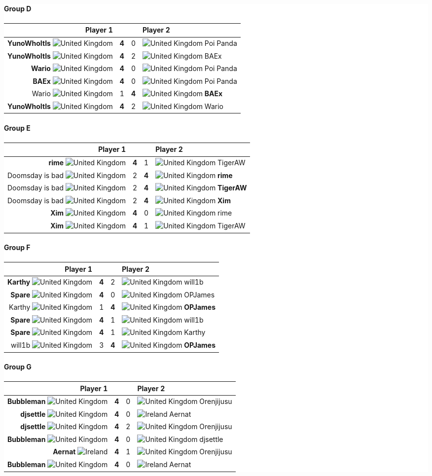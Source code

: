 #### Group D

| Player 1 |  |  | Player 2 |
| --: | :-: | :-: | :-- |
| **YunoWhoItIs** ![][flag_GB] | **4** | 0 | ![][flag_GB] Poi Panda |
| **YunoWhoItIs** ![][flag_GB] | **4** | 2 | ![][flag_GB] BAEx |
| **Wario** ![][flag_GB] | **4** | 0 | ![][flag_GB] Poi Panda |
| **BAEx** ![][flag_GB] | **4** | 0 | ![][flag_GB] Poi Panda |
| Wario ![][flag_GB] | 1 | **4** | ![][flag_GB] **BAEx** |
| **YunoWhoItIs** ![][flag_GB] | **4** | 2 | ![][flag_GB] Wario |

#### Group E

| Player 1 |  |  | Player 2 |
| --: | :-: | :-: | :-- |
| **rime** ![][flag_GB] | **4** | 1 | ![][flag_GB] TigerAW |
| Doomsday is bad ![][flag_GB] | 2 | **4** | ![][flag_GB] **rime** |
| Doomsday is bad ![][flag_GB] | 2 | **4** | ![][flag_GB] **TigerAW** |
| Doomsday is bad ![][flag_GB] | 2 | **4** | ![][flag_GB] **Xim** |
| **Xim** ![][flag_GB] | **4** | 0 | ![][flag_GB] rime |
| **Xim** ![][flag_GB] | **4** | 1 | ![][flag_GB] TigerAW |

#### Group F

| Player 1 |  |  | Player 2 |
| --: | :-: | :-: | :-- |
| **Karthy** ![][flag_GB] | **4** | 2 | ![][flag_GB] will1b |
| **Spare** ![][flag_GB] | **4** | 0 | ![][flag_GB] OPJames |
| Karthy ![][flag_GB] | 1 | **4** | ![][flag_GB] **OPJames** |
| **Spare** ![][flag_GB] | **4** | 1 | ![][flag_GB] will1b |
| **Spare** ![][flag_GB] | **4** | 1 | ![][flag_GB] Karthy |
| will1b ![][flag_GB] | 3 | **4** | ![][flag_GB] **OPJames** |

#### Group G

| Player 1 |  |  | Player 2 |
| --: | :-: | :-: | :-- |
| **Bubbleman** ![][flag_GB] | **4** | 0 | ![][flag_GB] Orenjijusu |
| **djsettle** ![][flag_GB] | **4** | 0 | ![][flag_IE] Aernat |
| **djsettle** ![][flag_GB] | **4** | 2 | ![][flag_GB] Orenjijusu |
| **Bubbleman** ![][flag_GB] | **4** | 0 | ![][flag_GB] djsettle |
| **Aernat** ![][flag_IE] | **4** | 1 | ![][flag_GB] Orenjijusu |
| **Bubbleman** ![][flag_GB] | **4** | 0 | ![][flag_IE] Aernat |


[flag_BE]: /wiki/shared/flag/BE.gif "Belgium"
[flag_DE]: /wiki/shared/flag/DE.gif "Germany"
[flag_GB]: /wiki/shared/flag/GB.gif "United Kingdom"
[flag_IE]: /wiki/shared/flag/IE.gif "Ireland"
[flag_LV]: /wiki/shared/flag/LV.gif "Latvia"
[flag_MY]: /wiki/shared/flag/MY.gif "Malaysia"
[flag_PL]: /wiki/shared/flag/PL.gif "Poland"
[flag_RS]: /wiki/shared/flag/RS.gif "Serbia"